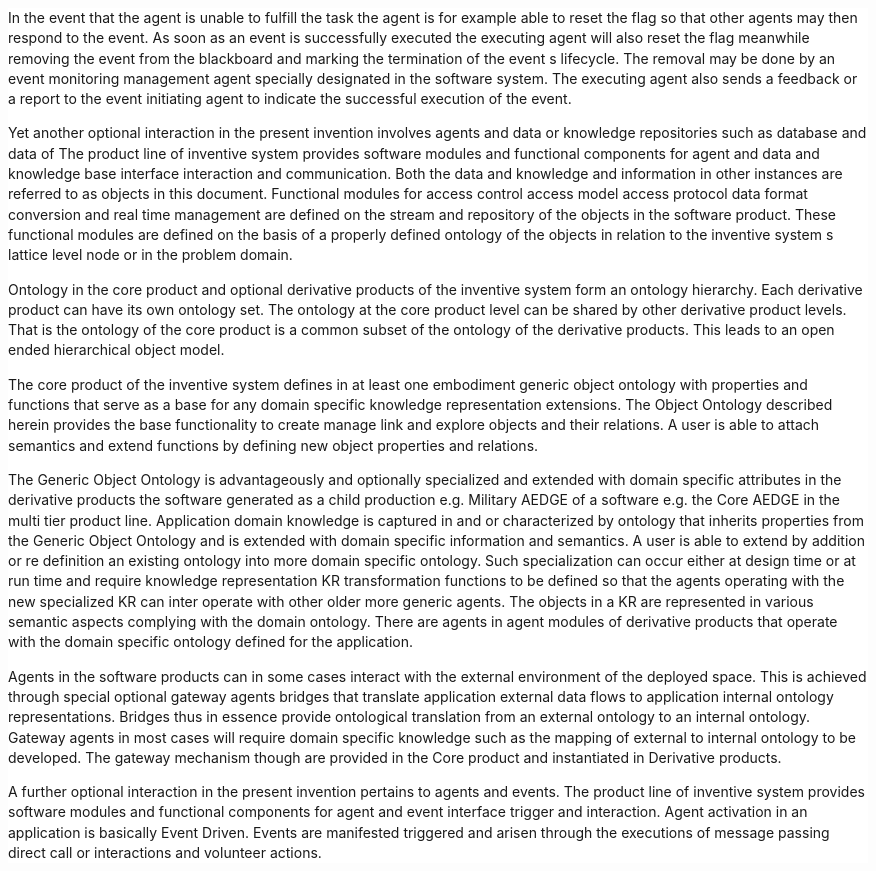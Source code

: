 In the event that the agent is unable to fulfill the task the agent is for example able to reset the flag so that other agents may then respond to the event. As soon as an event is successfully executed the executing agent will also reset the flag meanwhile removing the event from the blackboard and marking the termination of the event s lifecycle. The removal may be done by an event monitoring management agent specially designated in the software system. The executing agent also sends a feedback or a report to the event initiating agent to indicate the successful execution of the event.

Yet another optional interaction in the present invention involves agents and data or knowledge repositories such as database and data of The product line of inventive system provides software modules and functional components for agent and data and knowledge base interface interaction and communication. Both the data and knowledge and information in other instances are referred to as objects in this document. Functional modules for access control access model access protocol data format conversion and real time management are defined on the stream and repository of the objects in the software product. These functional modules are defined on the basis of a properly defined ontology of the objects in relation to the inventive system s lattice level node or in the problem domain.

Ontology in the core product and optional derivative products of the inventive system form an ontology hierarchy. Each derivative product can have its own ontology set. The ontology at the core product level can be shared by other derivative product levels. That is the ontology of the core product is a common subset of the ontology of the derivative products. This leads to an open ended hierarchical object model.

The core product of the inventive system defines in at least one embodiment generic object ontology with properties and functions that serve as a base for any domain specific knowledge representation extensions. The Object Ontology described herein provides the base functionality to create manage link and explore objects and their relations. A user is able to attach semantics and extend functions by defining new object properties and relations.

The Generic Object Ontology is advantageously and optionally specialized and extended with domain specific attributes in the derivative products the software generated as a child production e.g. Military AEDGE of a software e.g. the Core AEDGE in the multi tier product line. Application domain knowledge is captured in and or characterized by ontology that inherits properties from the Generic Object Ontology and is extended with domain specific information and semantics. A user is able to extend by addition or re definition an existing ontology into more domain specific ontology. Such specialization can occur either at design time or at run time and require knowledge representation KR transformation functions to be defined so that the agents operating with the new specialized KR can inter operate with other older more generic agents. The objects in a KR are represented in various semantic aspects complying with the domain ontology. There are agents in agent modules of derivative products that operate with the domain specific ontology defined for the application.

Agents in the software products can in some cases interact with the external environment of the deployed space. This is achieved through special optional gateway agents bridges that translate application external data flows to application internal ontology representations. Bridges thus in essence provide ontological translation from an external ontology to an internal ontology. Gateway agents in most cases will require domain specific knowledge such as the mapping of external to internal ontology to be developed. The gateway mechanism though are provided in the Core product and instantiated in Derivative products.

A further optional interaction in the present invention pertains to agents and events. The product line of inventive system provides software modules and functional components for agent and event interface trigger and interaction. Agent activation in an application is basically Event Driven. Events are manifested triggered and arisen through the executions of message passing direct call or interactions and volunteer actions.
